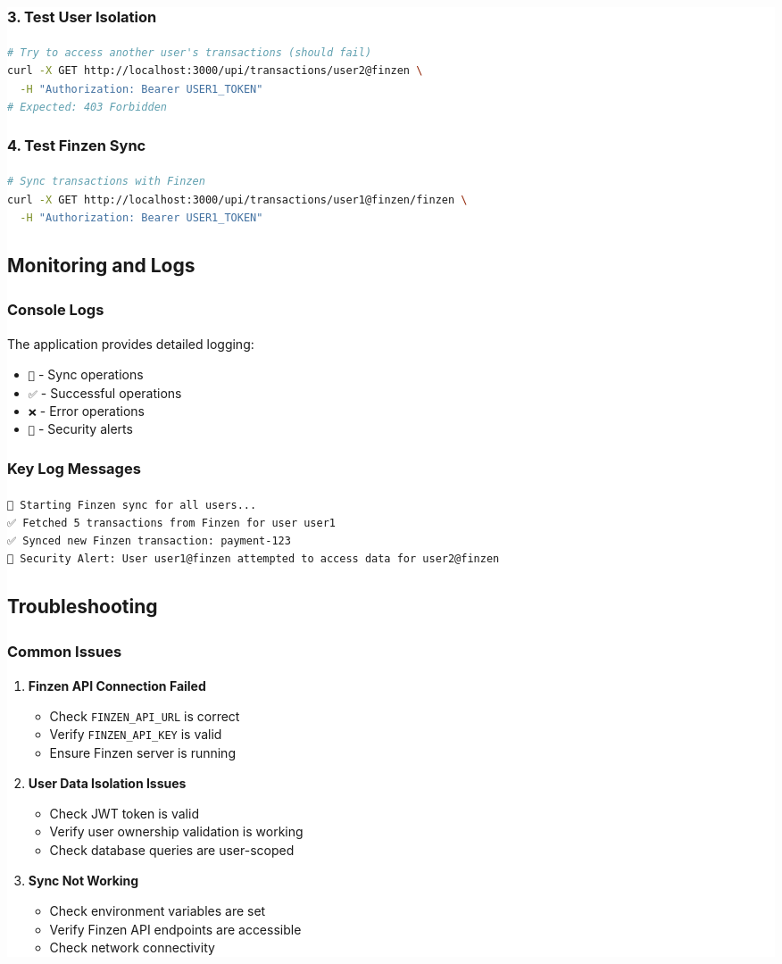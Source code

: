 ### 3. Test User Isolation
```bash
# Try to access another user's transactions (should fail)
curl -X GET http://localhost:3000/upi/transactions/user2@finzen \
  -H "Authorization: Bearer USER1_TOKEN"
# Expected: 403 Forbidden
```

### 4. Test Finzen Sync
```bash
# Sync transactions with Finzen
curl -X GET http://localhost:3000/upi/transactions/user1@finzen/finzen \
  -H "Authorization: Bearer USER1_TOKEN"
```

## Monitoring and Logs

### Console Logs
The application provides detailed logging:
- `🔄` - Sync operations
- `✅` - Successful operations
- `❌` - Error operations
- `🚨` - Security alerts

### Key Log Messages
```
🔄 Starting Finzen sync for all users...
✅ Fetched 5 transactions from Finzen for user user1
✅ Synced new Finzen transaction: payment-123
🚨 Security Alert: User user1@finzen attempted to access data for user2@finzen
```

## Troubleshooting

### Common Issues

1. **Finzen API Connection Failed**
   - Check `FINZEN_API_URL` is correct
   - Verify `FINZEN_API_KEY` is valid
   - Ensure Finzen server is running

2. **User Data Isolation Issues**
   - Check JWT token is valid
   - Verify user ownership validation is working
   - Check database queries are user-scoped

3. **Sync Not Working**
   - Check environment variables are set
   - Verify Finzen API endpoints are accessible
   - Check network connectivity
